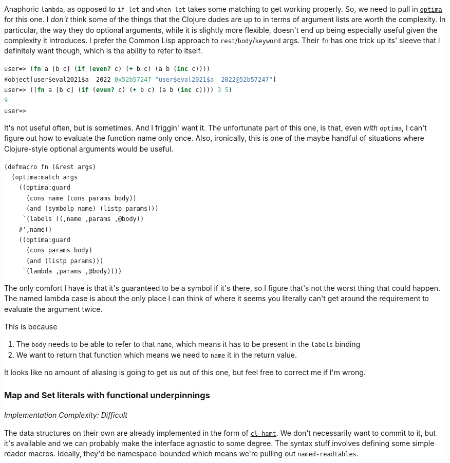 Anaphoric `lambda`, as opposed to `if-let` and `when-let` takes some matching to get working properly. So, we need to pull in [`optima`](https://github.com/m2ym/optima) for this one. I _don't_ think some of the things that the Clojure dudes are up to in terms of argument lists are worth the complexity. In particular, the way they do optional arguments, while it is slightly more flexible, doesn't end up being especially useful given the complexity it introduces. I prefer the Common Lisp approach to `rest`/`body`/`keyword` args. Their `fn` has one trick up its' sleeve that I definitely want though, which is the ability to refer to itself.

```clojure
user=> (fn a [b c] (if (even? c) (+ b c) (a b (inc c))))
#object[user$eval2021$a__2022 0x52b57247 "user$eval2021$a__2022@52b57247"]
user=> ((fn a [b c] (if (even? c) (+ b c) (a b (inc c)))) 3 5)
9
user=>
```

It's not useful often, but is sometimes. And I friggin' want it. The unfortunate part of this one, is that, even _with_ `optima`, I can't figure out how to evaluate the function name only once. Also, ironically, this is one of the maybe handful of situations where Clojure-style optional arguments would be useful.

```
(defmacro fn (&rest args)
  (optima:match args
    ((optima:guard
      (cons name (cons params body))
      (and (symbolp name) (listp params)))
     `(labels ((,name ,params ,@body))
	#',name))
    ((optima:guard
      (cons params body)
      (and (listp params)))
     `(lambda ,params ,@body))))
```

The only comfort I have is that it's guaranteed to be a symbol if it's there, so I figure that's not the worst thing that could happen. The named lambda case is about the only place I can think of where it seems you literally can't get around the requirement to evaluate the argument twice.

This is because

1. The `body` needs to be able to refer to that `name`, which means it has to be present in the `labels` binding
2. We want to return that function which means we need to `name` it in the return value.

It looks like no amount of aliasing is going to get us out of this one, but feel free to correct me if I'm wrong.

### Map and Set literals with functional underpinnings
_Implementation Complexity: Difficult_

The data structures on their own are already implemented in the form of [`cl-hamt`](https://quickref.common-lisp.net/cl-hamt.html). We don't necessarily want to commit to it, but it's available and we can probably make the interface agnostic to some degree. The syntax stuff involves defining some simple reader macros. Ideally, they'd be namespace-bounded which means we're pulling out `named-readtables`.
